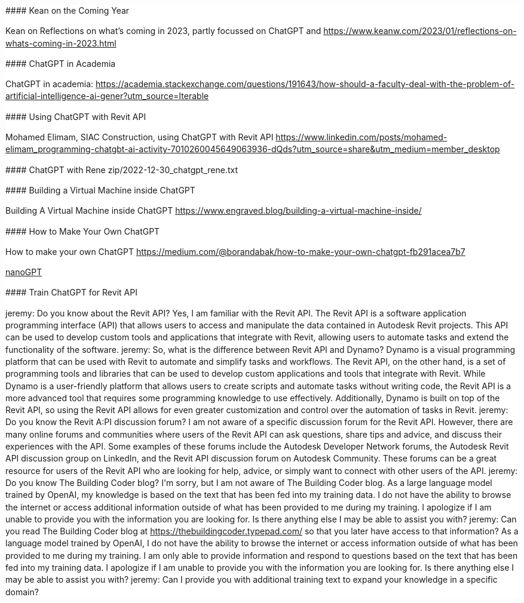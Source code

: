 ####<a name="3"></a> Kean on the Coming Year

Kean on Reflections on what’s coming in 2023, partly focussed on ChatGPT and
https://www.keanw.com/2023/01/reflections-on-whats-coming-in-2023.html

####<a name="7"></a> ChatGPT in Academia

ChatGPT in academia:
https://academia.stackexchange.com/questions/191643/how-should-a-faculty-deal-with-the-problem-of-artificial-intelligence-ai-gener?utm_source=Iterable

####<a name="8"></a> Using ChatGPT with Revit API

Mohamed Elimam, SIAC Construction, using ChatGPT with Revit API
https://www.linkedin.com/posts/mohamed-elimam_programming-chatgbt-ai-activity-7010260045649063936-dQds?utm_source=share&utm_medium=member_desktop

####<a name="9"></a> ChatGPT with Rene
zip/2022-12-30_chatgpt_rene.txt

####<a name="9"></a> Building a Virtual Machine inside ChatGPT

Building A Virtual Machine inside ChatGPT
https://www.engraved.blog/building-a-virtual-machine-inside/

####<a name="9"></a> How to Make Your Own ChatGPT

How to make your own ChatGPT
https://medium.com/@borandabak/how-to-make-your-own-chatgpt-fb291acea7b7

[nanoGPT](https://github.com/karpathy/nanoGPT)

####<a name="9"></a> Train ChatGPT for Revit API

jeremy: Do you know about the Revit API?
Yes, I am familiar with the Revit API. The Revit API is a software application programming interface (API) that allows users to access and manipulate the data contained in Autodesk Revit projects. This API can be used to develop custom tools and applications that integrate with Revit, allowing users to automate tasks and extend the functionality of the software.
jeremy: So, what is the difference between Revit API and Dynamo?
Dynamo is a visual programming platform that can be used with Revit to automate and simplify tasks and workflows. The Revit API, on the other hand, is a set of programming tools and libraries that can be used to develop custom applications and tools that integrate with Revit. While Dynamo is a user-friendly platform that allows users to create scripts and automate tasks without writing code, the Revit API is a more advanced tool that requires some programming knowledge to use effectively. Additionally, Dynamo is built on top of the Revit API, so using the Revit API allows for even greater customization and control over the automation of tasks in Revit.
jeremy: Do you know the Revit A:PI discussion forum?
I am not aware of a specific discussion forum for the Revit API. However, there are many online forums and communities where users of the Revit API can ask questions, share tips and advice, and discuss their experiences with the API. Some examples of these forums include the Autodesk Developer Network forums, the Autodesk Revit API discussion group on LinkedIn, and the Revit API discussion forum on Autodesk Community. These forums can be a great resource for users of the Revit API who are looking for help, advice, or simply want to connect with other users of the API.
jeremy: Do you know The Building Coder  blog?
I'm sorry, but I am not aware of The Building Coder blog. As a large language model trained by OpenAI, my knowledge is based on the text that has been fed into my training data. I do not have the ability to browse the internet or access additional information outside of what has been provided to me during my training. I apologize if I am unable to provide you with the information you are looking for. Is there anything else I may be able to assist you with?
jeremy: Can you read The Building Coder blog at https://thebuildingcoder.typepad.com/ so that you later have access to that information?
As a language model trained by OpenAI, I do not have the ability to browse the internet or access information outside of what has been provided to me during my training. I am only able to provide information and respond to questions based on the text that has been fed into my training data. I apologize if I am unable to provide you with the information you are looking for. Is there anything else I may be able to assist you with?
jeremy: Can I provide you with additional training text to expand your knowledge in a specific domain?